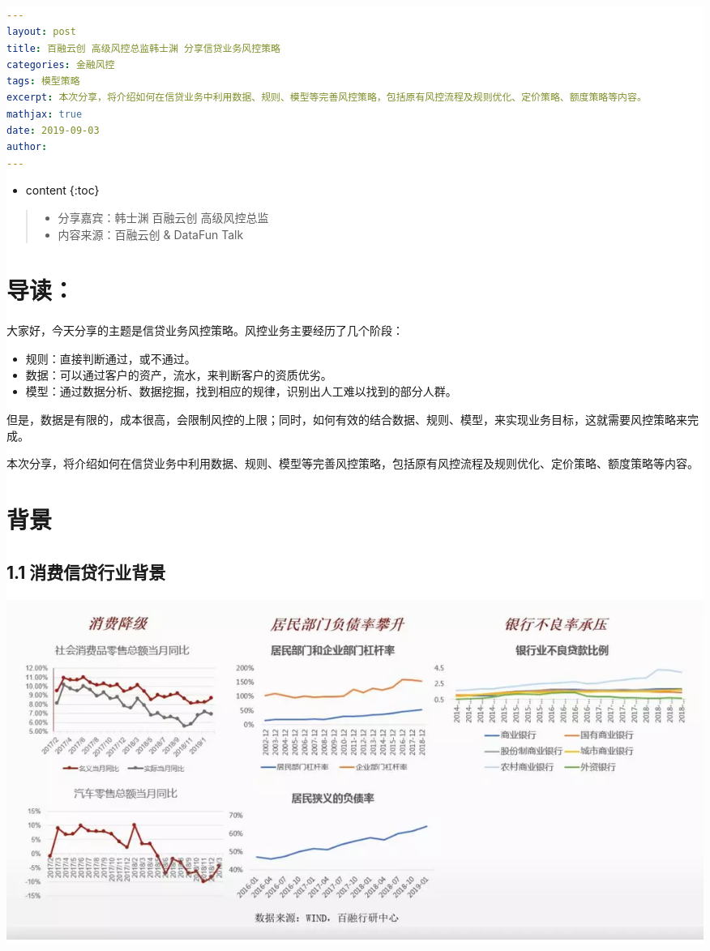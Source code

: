 ```yaml
---
layout: post
title: 百融云创 高级风控总监韩士渊 分享信贷业务风控策略
categories: 金融风控
tags: 模型策略
excerpt: 本次分享，将介绍如何在信贷业务中利用数据、规则、模型等完善风控策略，包括原有风控流程及规则优化、定价策略、额度策略等内容。
mathjax: true
date: 2019-09-03
author:
---
```




* content
{:toc}


> * 分享嘉宾：韩士渊 百融云创 高级风控总监     
> * 内容来源：百融云创 & DataFun Talk    


# 导读：

大家好，今天分享的主题是信贷业务风控策略。风控业务主要经历了几个阶段：

*   规则：直接判断通过，或不通过。
*   数据：可以通过客户的资产，流水，来判断客户的资质优劣。 
*   模型：通过数据分析、数据挖掘，找到相应的规律，识别出人工难以找到的部分人群。 

但是，数据是有限的，成本很高，会限制风控的上限；同时，如何有效的结合数据、规则、模型，来实现业务目标，这就需要风控策略来完成。

本次分享，将介绍如何在信贷业务中利用数据、规则、模型等完善风控策略，包括原有风控流程及规则优化、定价策略、额度策略等内容。

# 背景

## 1.1 消费信贷行业背景

![](/img/2019/Financial_risk_control_01.webp)
